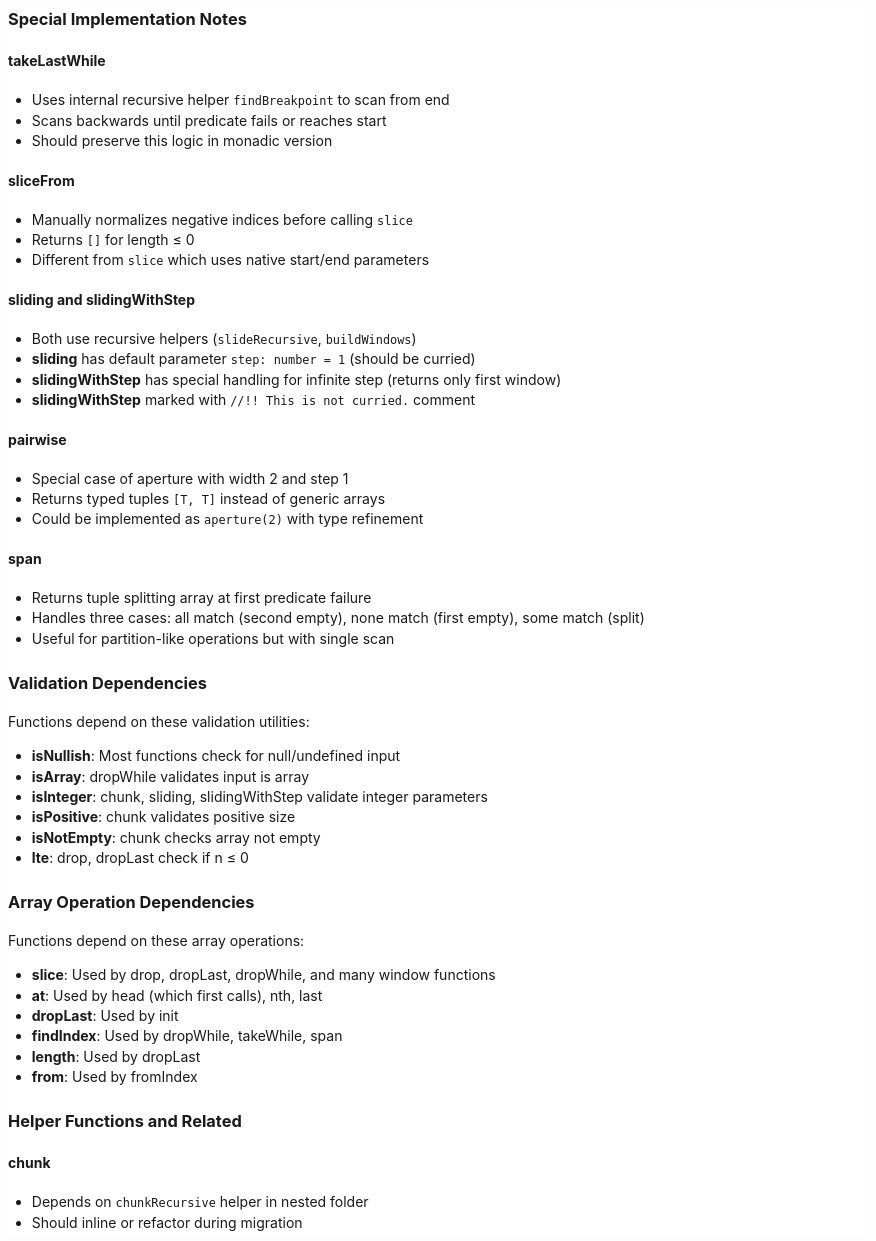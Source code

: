 ### Special Implementation Notes

#### takeLastWhile
- Uses internal recursive helper `findBreakpoint` to scan from end
- Scans backwards until predicate fails or reaches start
- Should preserve this logic in monadic version

#### sliceFrom
- Manually normalizes negative indices before calling `slice`
- Returns `[]` for length ≤ 0
- Different from `slice` which uses native start/end parameters

#### sliding and slidingWithStep
- Both use recursive helpers (`slideRecursive`, `buildWindows`)
- **sliding** has default parameter `step: number = 1` (should be curried)
- **slidingWithStep** has special handling for infinite step (returns only first window)
- **slidingWithStep** marked with `//!! This is not curried.` comment

#### pairwise
- Special case of aperture with width 2 and step 1
- Returns typed tuples `[T, T]` instead of generic arrays
- Could be implemented as `aperture(2)` with type refinement

#### span
- Returns tuple splitting array at first predicate failure
- Handles three cases: all match (second empty), none match (first empty), some match (split)
- Useful for partition-like operations but with single scan

### Validation Dependencies

Functions depend on these validation utilities:
- **isNullish**: Most functions check for null/undefined input
- **isArray**: dropWhile validates input is array
- **isInteger**: chunk, sliding, slidingWithStep validate integer parameters
- **isPositive**: chunk validates positive size
- **isNotEmpty**: chunk checks array not empty
- **lte**: drop, dropLast check if n ≤ 0

### Array Operation Dependencies

Functions depend on these array operations:
- **slice**: Used by drop, dropLast, dropWhile, and many window functions
- **at**: Used by head (which first calls), nth, last
- **dropLast**: Used by init
- **findIndex**: Used by dropWhile, takeWhile, span
- **length**: Used by dropLast
- **from**: Used by fromIndex

### Helper Functions and Related

#### chunk
- Depends on `chunkRecursive` helper in nested folder
- Should inline or refactor during migration

